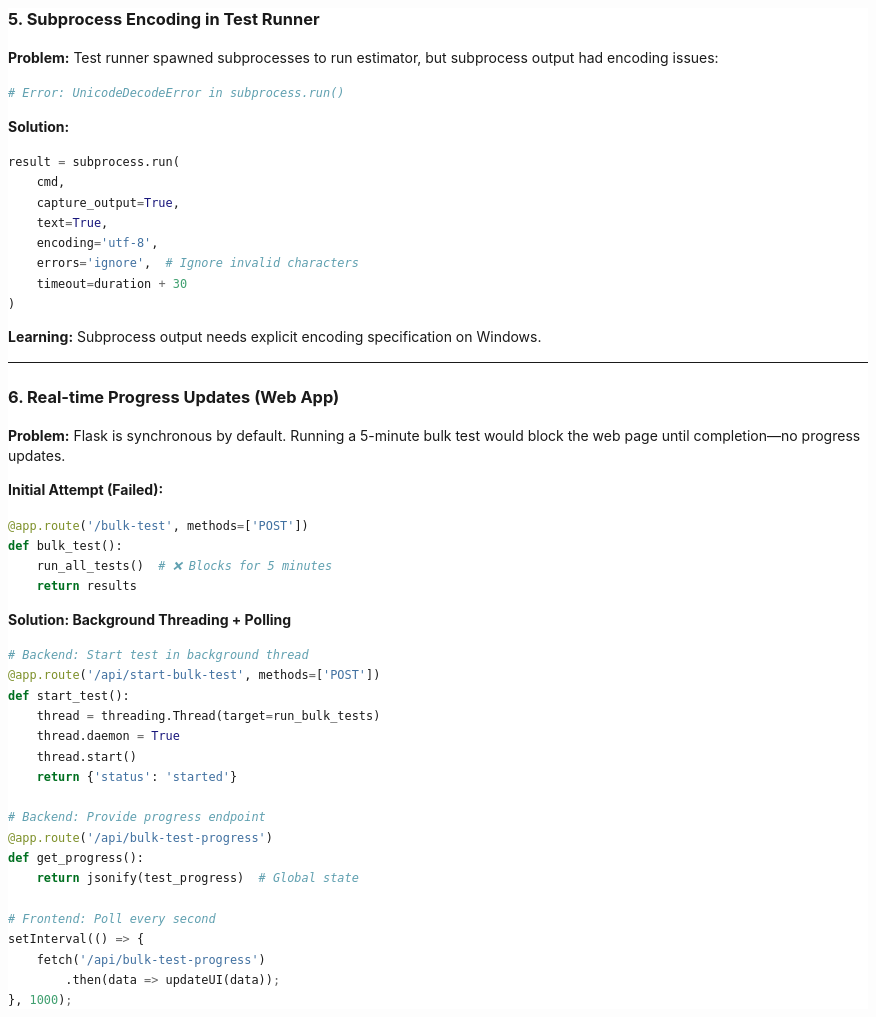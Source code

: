 
### 5. **Subprocess Encoding in Test Runner**

**Problem:**
Test runner spawned subprocesses to run estimator, but subprocess output had encoding issues:
```python
# Error: UnicodeDecodeError in subprocess.run()
```

**Solution:**
```python
result = subprocess.run(
    cmd,
    capture_output=True,
    text=True,
    encoding='utf-8',
    errors='ignore',  # Ignore invalid characters
    timeout=duration + 30
)
```

**Learning:** Subprocess output needs explicit encoding specification on Windows.

---

### 6. **Real-time Progress Updates (Web App)**

**Problem:**
Flask is synchronous by default. Running a 5-minute bulk test would block the web page until completion—no progress updates.

**Initial Attempt (Failed):**
```python
@app.route('/bulk-test', methods=['POST'])
def bulk_test():
    run_all_tests()  # ❌ Blocks for 5 minutes
    return results
```

**Solution: Background Threading + Polling**
```python
# Backend: Start test in background thread
@app.route('/api/start-bulk-test', methods=['POST'])
def start_test():
    thread = threading.Thread(target=run_bulk_tests)
    thread.daemon = True
    thread.start()
    return {'status': 'started'}

# Backend: Provide progress endpoint
@app.route('/api/bulk-test-progress')
def get_progress():
    return jsonify(test_progress)  # Global state

# Frontend: Poll every second
setInterval(() => {
    fetch('/api/bulk-test-progress')
        .then(data => updateUI(data));
}, 1000);
```
